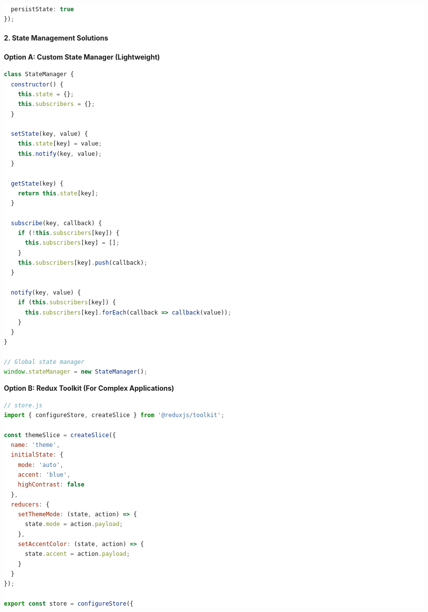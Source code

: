 ```javascript
  persistState: true
});
```

#### 2. State Management Solutions

**Option A: Custom State Manager (Lightweight)**
```javascript
class StateManager {
  constructor() {
    this.state = {};
    this.subscribers = {};
  }
  
  setState(key, value) {
    this.state[key] = value;
    this.notify(key, value);
  }
  
  getState(key) {
    return this.state[key];
  }
  
  subscribe(key, callback) {
    if (!this.subscribers[key]) {
      this.subscribers[key] = [];
    }
    this.subscribers[key].push(callback);
  }
  
  notify(key, value) {
    if (this.subscribers[key]) {
      this.subscribers[key].forEach(callback => callback(value));
    }
  }
}

// Global state manager
window.stateManager = new StateManager();
```

**Option B: Redux Toolkit (For Complex Applications)**
```javascript
// store.js
import { configureStore, createSlice } from '@reduxjs/toolkit';

const themeSlice = createSlice({
  name: 'theme',
  initialState: {
    mode: 'auto',
    accent: 'blue',
    highContrast: false
  },
  reducers: {
    setThemeMode: (state, action) => {
      state.mode = action.payload;
    },
    setAccentColor: (state, action) => {
      state.accent = action.payload;
    }
  }
});

export const store = configureStore({
```